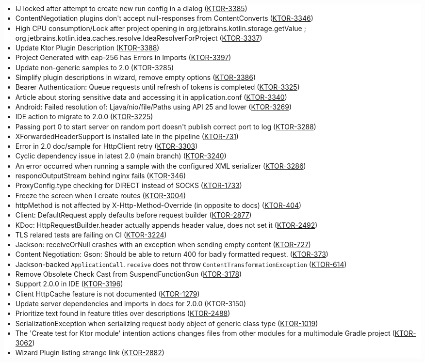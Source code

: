 * IJ locked after attempt to create new run config in a dialog ([KTOR-3385](https://youtrack.jetbrains.com/issue/KTOR-3385))
* ContentNegotiation plugins don't accept null-responses from ContentConverts ([KTOR-3346](https://youtrack.jetbrains.com/issue/KTOR-3346))
* High CPU consumption/Lock after project opening in org.jetbrains.kotlin.storage.getValue ; org.jetbrains.kotlin.idea.caches.resolve.IdeaResolverForProject ([KTOR-3337](https://youtrack.jetbrains.com/issue/KTOR-3337))
* Update Ktor Plugin Description ([KTOR-3388](https://youtrack.jetbrains.com/issue/KTOR-3388))
* Project Generated with eap-256 has Errors in Imports ([KTOR-3397](https://youtrack.jetbrains.com/issue/KTOR-3397))
* Update non-generic samples to 2.0 ([KTOR-3285](https://youtrack.jetbrains.com/issue/KTOR-3285))
* Simplify plugin descriptions in wizard, remove empty options ([KTOR-3386](https://youtrack.jetbrains.com/issue/KTOR-3386))
* Bearer Authentication: Queue requests until refresh of tokens is completed ([KTOR-3325](https://youtrack.jetbrains.com/issue/KTOR-3325))
* Article about storing sensitive data and accessing it in application.conf ([KTOR-3340](https://youtrack.jetbrains.com/issue/KTOR-3340))
* Android: Failed resolution of: Ljava/nio/file/Paths using API 25 and lower ([KTOR-3269](https://youtrack.jetbrains.com/issue/KTOR-3269))
* IDE action to migrate to 2.0.0 ([KTOR-3225](https://youtrack.jetbrains.com/issue/KTOR-3225))
* Passing port 0 to start server on random port doesn't publish correct port to log ([KTOR-3288](https://youtrack.jetbrains.com/issue/KTOR-3288))
* XForwardedHeaderSupport is installed late in the pipeline ([KTOR-731](https://youtrack.jetbrains.com/issue/KTOR-731))
* Error in 2.0 doc/sample for HttpClient retry ([KTOR-3303](https://youtrack.jetbrains.com/issue/KTOR-3303))
* Cyclic dependency issue in latest 2.0 (main branch) ([KTOR-3240](https://youtrack.jetbrains.com/issue/KTOR-3240))
* An error occurred when running a sample with the configured XML serializer ([KTOR-3286](https://youtrack.jetbrains.com/issue/KTOR-3286))
* respondOutputStream behind nginx fails ([KTOR-346](https://youtrack.jetbrains.com/issue/KTOR-346))
* ProxyConfig.type checking for DIRECT instead of SOCKS ([KTOR-1733](https://youtrack.jetbrains.com/issue/KTOR-1733))
* Freeze the screen when I create routes ([KTOR-3004](https://youtrack.jetbrains.com/issue/KTOR-3004))
* httpMethod is not affected by X-Http-Method-Override (in opposite to docs) ([KTOR-404](https://youtrack.jetbrains.com/issue/KTOR-404))
* Client: DefaultRequest apply defaults before request builder ([KTOR-2877](https://youtrack.jetbrains.com/issue/KTOR-2877))
* KDoc: HttpRequestBuilder.header actually appends header value, does not set it ([KTOR-2492](https://youtrack.jetbrains.com/issue/KTOR-2492))
* TLS relared tests are failing on CI ([KTOR-3224](https://youtrack.jetbrains.com/issue/KTOR-3224))
* Jackson: receiveOrNull crashes with an exception when sending empty content ([KTOR-727](https://youtrack.jetbrains.com/issue/KTOR-727))
* Content Negotiation: Gson: Should be able to return 400 for badly formatted request. ([KTOR-373](https://youtrack.jetbrains.com/issue/KTOR-373))
* Jackson-backed `ApplicationCall.receive` does not throw `ContentTransformationException` ([KTOR-614](https://youtrack.jetbrains.com/issue/KTOR-614))
* Remove Obsolete Check Cast from SuspendFunctionGun ([KTOR-3178](https://youtrack.jetbrains.com/issue/KTOR-3178))
* Support 2.0.0 in IDE ([KTOR-3196](https://youtrack.jetbrains.com/issue/KTOR-3196))
* Client HttpCache feature is not documented ([KTOR-1279](https://youtrack.jetbrains.com/issue/KTOR-1279))
* Update server dependencies and imports in docs for 2.0.0 ([KTOR-3150](https://youtrack.jetbrains.com/issue/KTOR-3150))
* Prioritize text found in feature titles over descriptions ([KTOR-2488](https://youtrack.jetbrains.com/issue/KTOR-2488))
* SerializationException when serializing request body object of generic class type ([KTOR-1019](https://youtrack.jetbrains.com/issue/KTOR-1019))
* The 'Create test for Ktor module' intention actions changes files from other modules for a multimodule Gradle project ([KTOR-3062](https://youtrack.jetbrains.com/issue/KTOR-3062))
* Wizard Plugin listing strange link ([KTOR-2882](https://youtrack.jetbrains.com/issue/KTOR-2882))